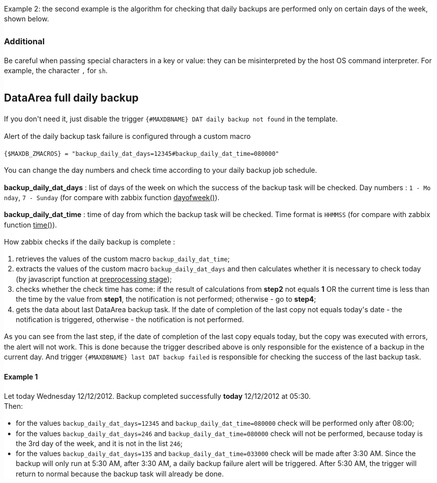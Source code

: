 Example 2: the second example is the algorithm for checking that daily backups are performed only on certain days of 
the week, shown below.
### Additional
Be careful when passing special characters in a key or value: they can be misinterpreted by the host OS command 
interpreter. For example, the character `,` for `sh`.
<a name="configDataAreaBackup"></a>
## DataArea full daily backup
If you don't need it, just disable the trigger `{#MAXDBNAME} DAT daily backup not found` in the template.   

Alert of the daily backup task failure is configured through a custom macro
```
{$MAXDB_ZMACROS} = "backup_daily_dat_days=12345#backup_daily_dat_time=080000"
``` 
You can change the day numbers and check time according to your daily backup job schedule.
  
**backup_daily_dat_days** : list of days of the week on which the success of the backup task will be checked. Day 
numbers : `1 - Monday`, `7 - Sunday` (for compare with zabbix function [dayofweek()](https://www.zabbix.com/documentation/5.0/en/manual/appendix/triggers/functions)).  

**backup_daily_dat_time** : time of day from which the backup task will be checked. Time format is `HHMMSS` (for 
compare with zabbix function [time()](https://www.zabbix.com/documentation/5.0/en/manual/appendix/triggers/functions)).  

How zabbix checks if the daily backup is complete :
1. retrieves the values ​​of the custom macro `backup_daily_dat_time`;
2. extracts the values ​​of the custom macro `backup_daily_dat_days` and then calculates whether it is necessary to check 
today (by javascript function at [preprocessing stage](https://www.zabbix.com/documentation/5.0/en/manual/config/items/preprocessing));
3. checks whether the check time has come: if the result of calculations from **step2** not equals **1** OR the current 
time is less than the time by the value from **step1**, the notification is not performed; otherwise - go to **step4**;
4. gets the data about last DataArea backup task. If the date of completion of the last copy not equals today's date - 
the notification is triggered, otherwise - the notification is not performed.  

As you can see from the last step, if the date of completion of the last copy equals today, but the copy was executed 
with errors, the alert will not work. This is done because the trigger described above is only responsible for the 
existence of a backup in the current day. And trigger `{#MAXDBNAME} last DAT backup failed` is responsible for checking 
the success of the last backup task.  

<a name="dataAreaBackupExample1"></a>
#### Example 1
Let today Wednesday 12/12/2012. Backup completed successfully **today** 12/12/2012 at 05:30.  
Then:
- for the values `backup_daily_dat_days=12345` and `backup_daily_dat_time=080000` check will be performed only after 08:00;
- for the values `backup_daily_dat_days=246` and `backup_daily_dat_time=080000` check will not be performed, because 
today is the 3rd day of the week, and it is not in the list `246`;
- for the values `backup_daily_dat_days=135` and `backup_daily_dat_time=033000` check will be made after 3:30 AM. Since 
the backup will only run at 5:30 AM, after 3:30 AM, a daily backup failure alert will be triggered. After 5:30 AM, the 
trigger will return to normal because the backup task will already be done.